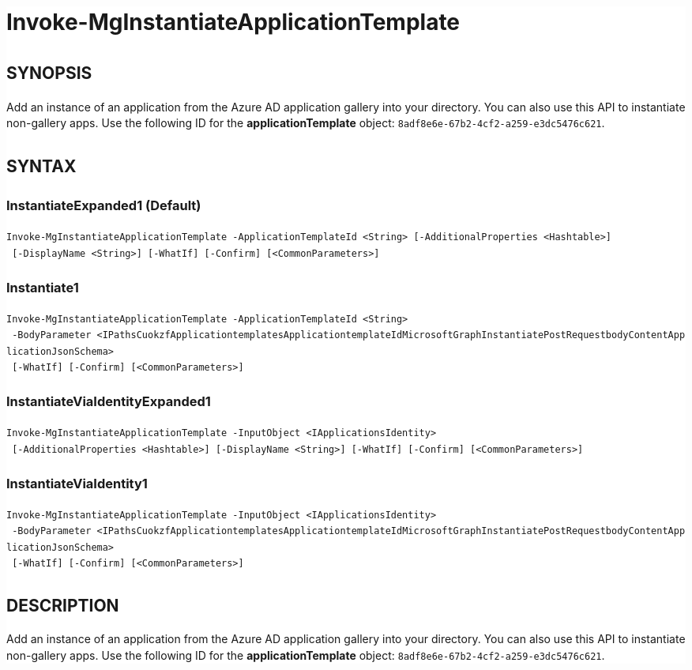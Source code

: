 ﻿---
external help file: Microsoft.Graph.Applications-help.xml
Module Name: Microsoft.Graph.Applications
online version: https://docs.microsoft.com/en-us/powershell/module/microsoft.graph.applications/invoke-mginstantiateapplicationtemplate
schema: 2.0.0
---

# Invoke-MgInstantiateApplicationTemplate

## SYNOPSIS
Add an instance of an application from the Azure AD application gallery into your directory.
You can also use this API to instantiate non-gallery apps.
Use the following ID for the **applicationTemplate** object: `8adf8e6e-67b2-4cf2-a259-e3dc5476c621`.

## SYNTAX

### InstantiateExpanded1 (Default)
```
Invoke-MgInstantiateApplicationTemplate -ApplicationTemplateId <String> [-AdditionalProperties <Hashtable>]
 [-DisplayName <String>] [-WhatIf] [-Confirm] [<CommonParameters>]
```

### Instantiate1
```
Invoke-MgInstantiateApplicationTemplate -ApplicationTemplateId <String>
 -BodyParameter <IPathsCuokzfApplicationtemplatesApplicationtemplateIdMicrosoftGraphInstantiatePostRequestbodyContentApplicationJsonSchema>
 [-WhatIf] [-Confirm] [<CommonParameters>]
```

### InstantiateViaIdentityExpanded1
```
Invoke-MgInstantiateApplicationTemplate -InputObject <IApplicationsIdentity>
 [-AdditionalProperties <Hashtable>] [-DisplayName <String>] [-WhatIf] [-Confirm] [<CommonParameters>]
```

### InstantiateViaIdentity1
```
Invoke-MgInstantiateApplicationTemplate -InputObject <IApplicationsIdentity>
 -BodyParameter <IPathsCuokzfApplicationtemplatesApplicationtemplateIdMicrosoftGraphInstantiatePostRequestbodyContentApplicationJsonSchema>
 [-WhatIf] [-Confirm] [<CommonParameters>]
```

## DESCRIPTION
Add an instance of an application from the Azure AD application gallery into your directory.
You can also use this API to instantiate non-gallery apps.
Use the following ID for the **applicationTemplate** object: `8adf8e6e-67b2-4cf2-a259-e3dc5476c621`.
